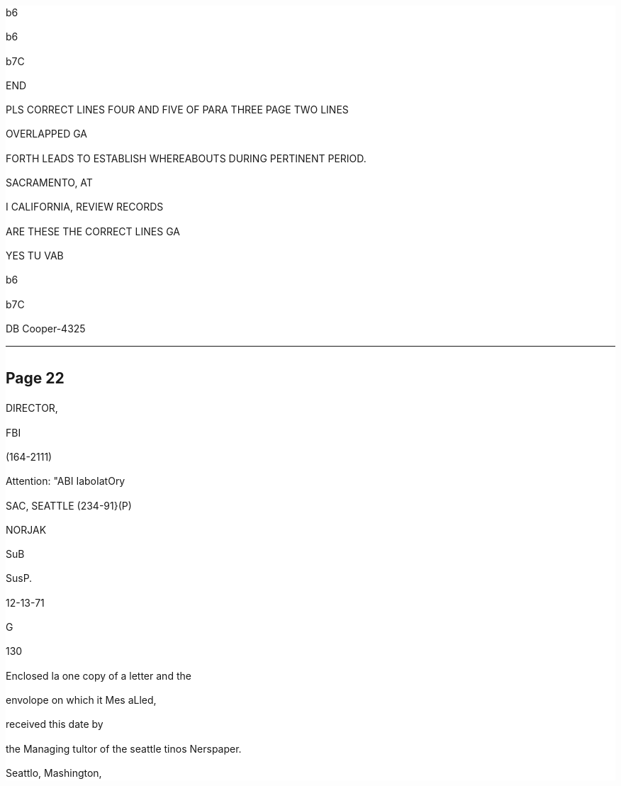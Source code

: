 b6

b6

b7C

END

PLS CORRECT LINES FOUR AND FIVE OF PARA THREE PAGE TWO LINES

OVERLAPPED GA

FORTH LEADS TO ESTABLISH WHEREABOUTS DURING PERTINENT PERIOD.

SACRAMENTO, AT

I CALIFORNIA, REVIEW RECORDS

ARE THESE THE CORRECT LINES GA

YES TU VAB

b6

b7C

DB Cooper-4325

---

## Page 22

DIRECTOR,

FBI

(164-2111)

Attention: "ABI IaboIatOry

SAC, SEATTLE (234-91}(P)

NORJAK

SuB

SusP.

12-13-71

G

130

Enclosed la one copy of a letter and the

envolope on which it Mes aLled,

received this date by

the Managing tultor of the seattle tinos Nerspaper.

Seattlo, Mashington,
